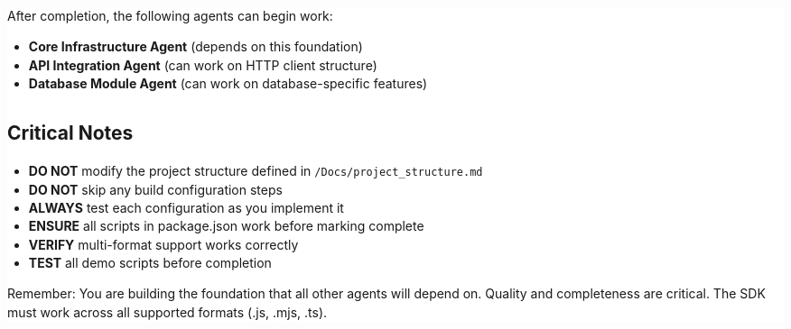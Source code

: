 After completion, the following agents can begin work:

- **Core Infrastructure Agent** (depends on this foundation)
- **API Integration Agent** (can work on HTTP client structure)
- **Database Module Agent** (can work on database-specific features)

## Critical Notes

- **DO NOT** modify the project structure defined in `/Docs/project_structure.md`
- **DO NOT** skip any build configuration steps
- **ALWAYS** test each configuration as you implement it
- **ENSURE** all scripts in package.json work before marking complete
- **VERIFY** multi-format support works correctly
- **TEST** all demo scripts before completion

Remember: You are building the foundation that all other agents will depend on. Quality and completeness are critical. The SDK must work across all supported formats (.js, .mjs, .ts).
